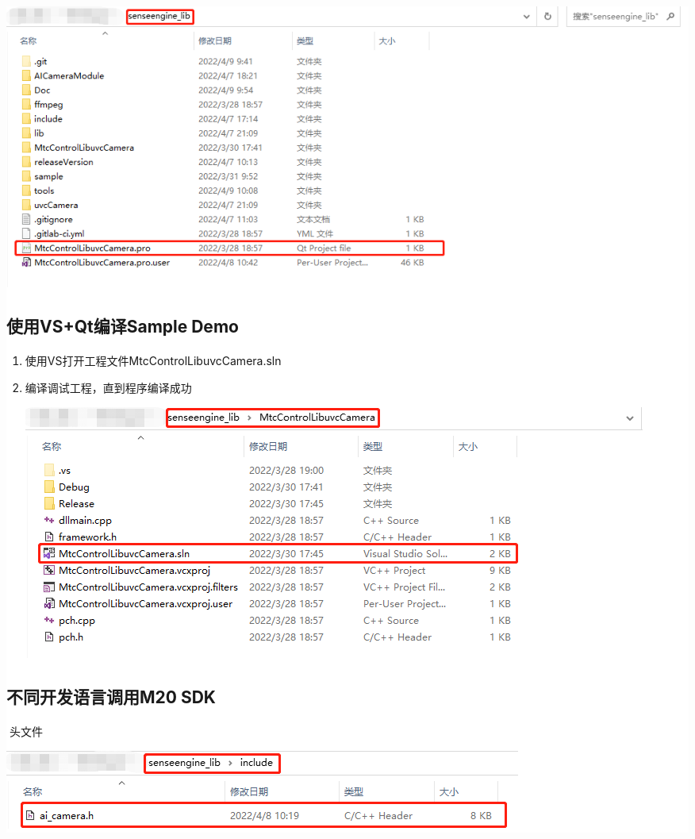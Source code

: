    ![image-20220415112841014](Images\image-20220415112841014.png)

## 使用VS+Qt编译Sample Demo

1. 使用VS打开工程文件MtcControlLibuvcCamera.sln

2. 编译调试工程，直到程序编译成功

   ![image-20220415112909486](Images\image-20220415112909486.png)

## 不同开发语言调用M20 SDK

​	头文件

![image-20220415112949284](Images\image-20220415112949284.png)
